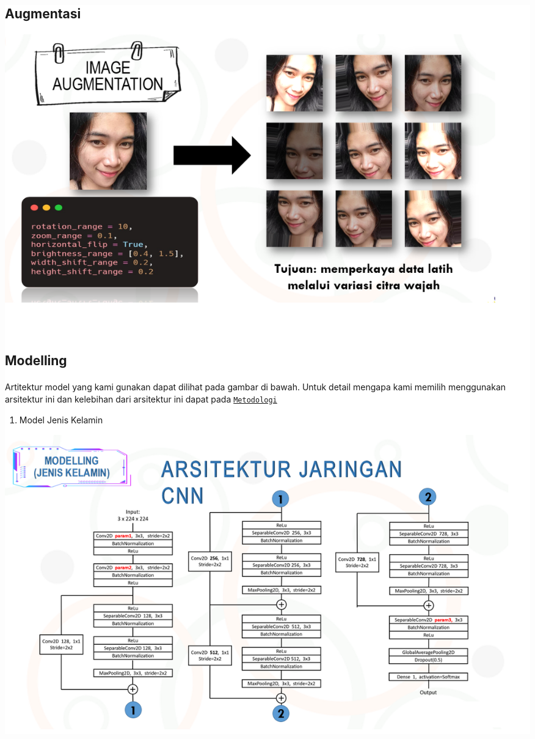 
## Augmentasi

<img src="https://github.com/fstevenm/Project-Big-Data-Challenge-Satria-Data-2021/blob/main/assets/augmentasi.png" width="900" style="max-width: 100%;">

## Modelling

Artitektur model yang kami gunakan dapat dilihat pada gambar di bawah. Untuk detail mengapa kami memilih menggunakan arsitektur ini dan kelebihan dari arsitektur ini dapat pada <a href="https://github.com/isew25/BDC-Satria-Data-2021/blob/main/Report.pdf"><code>Metodologi</code></a>

1. Model Jenis Kelamin

<img src="https://github.com/fstevenm/Project-Big-Data-Challenge-Satria-Data-2021/blob/main/assets/arsitekturJK.png" width="900" style="max-width: 100%;">
